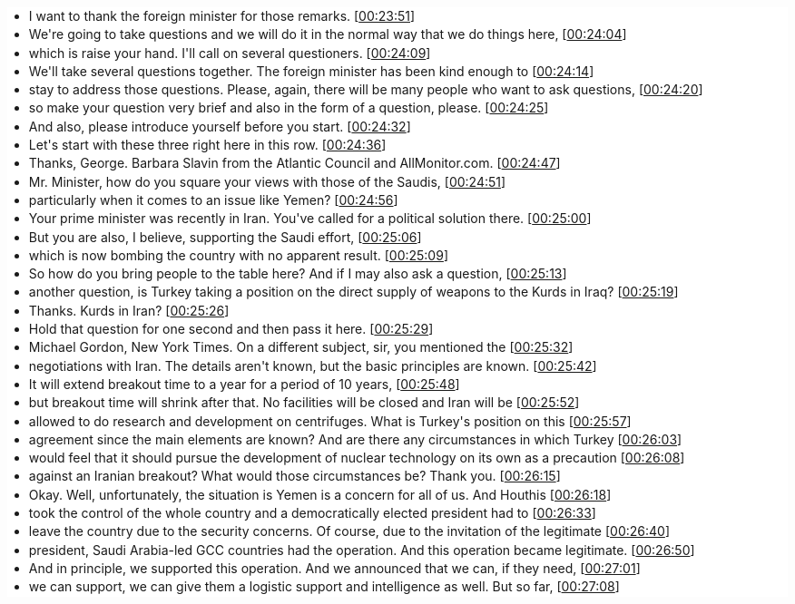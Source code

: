 *  I want to thank the foreign minister for those remarks. [[00:23:51](https://www.youtube.com/watch?v=Ig8RgG1lKd8&t=1431.0800000000002s)]
*  We're going to take questions and we will do it in the normal way that we do things here, [[00:24:04](https://www.youtube.com/watch?v=Ig8RgG1lKd8&t=1444.3600000000001s)]
*  which is raise your hand. I'll call on several questioners. [[00:24:09](https://www.youtube.com/watch?v=Ig8RgG1lKd8&t=1449.8s)]
*  We'll take several questions together. The foreign minister has been kind enough to [[00:24:14](https://www.youtube.com/watch?v=Ig8RgG1lKd8&t=1454.84s)]
*  stay to address those questions. Please, again, there will be many people who want to ask questions, [[00:24:20](https://www.youtube.com/watch?v=Ig8RgG1lKd8&t=1460.76s)]
*  so make your question very brief and also in the form of a question, please. [[00:24:25](https://www.youtube.com/watch?v=Ig8RgG1lKd8&t=1465.8799999999999s)]
*  And also, please introduce yourself before you start. [[00:24:32](https://www.youtube.com/watch?v=Ig8RgG1lKd8&t=1472.9199999999998s)]
*  Let's start with these three right here in this row. [[00:24:36](https://www.youtube.com/watch?v=Ig8RgG1lKd8&t=1476.92s)]
*  Thanks, George. Barbara Slavin from the Atlantic Council and AllMonitor.com. [[00:24:47](https://www.youtube.com/watch?v=Ig8RgG1lKd8&t=1487.0800000000002s)]
*  Mr. Minister, how do you square your views with those of the Saudis, [[00:24:51](https://www.youtube.com/watch?v=Ig8RgG1lKd8&t=1491.8000000000002s)]
*  particularly when it comes to an issue like Yemen? [[00:24:56](https://www.youtube.com/watch?v=Ig8RgG1lKd8&t=1496.1200000000001s)]
*  Your prime minister was recently in Iran. You've called for a political solution there. [[00:25:00](https://www.youtube.com/watch?v=Ig8RgG1lKd8&t=1500.68s)]
*  But you are also, I believe, supporting the Saudi effort, [[00:25:06](https://www.youtube.com/watch?v=Ig8RgG1lKd8&t=1506.52s)]
*  which is now bombing the country with no apparent result. [[00:25:09](https://www.youtube.com/watch?v=Ig8RgG1lKd8&t=1509.96s)]
*  So how do you bring people to the table here? And if I may also ask a question, [[00:25:13](https://www.youtube.com/watch?v=Ig8RgG1lKd8&t=1513.96s)]
*  another question, is Turkey taking a position on the direct supply of weapons to the Kurds in Iraq? [[00:25:19](https://www.youtube.com/watch?v=Ig8RgG1lKd8&t=1519.8799999999999s)]
*  Thanks. Kurds in Iran? [[00:25:26](https://www.youtube.com/watch?v=Ig8RgG1lKd8&t=1526.2s)]
*  Hold that question for one second and then pass it here. [[00:25:29](https://www.youtube.com/watch?v=Ig8RgG1lKd8&t=1529.8s)]
*  Michael Gordon, New York Times. On a different subject, sir, you mentioned the [[00:25:32](https://www.youtube.com/watch?v=Ig8RgG1lKd8&t=1532.84s)]
*  negotiations with Iran. The details aren't known, but the basic principles are known. [[00:25:42](https://www.youtube.com/watch?v=Ig8RgG1lKd8&t=1542.52s)]
*  It will extend breakout time to a year for a period of 10 years, [[00:25:48](https://www.youtube.com/watch?v=Ig8RgG1lKd8&t=1548.36s)]
*  but breakout time will shrink after that. No facilities will be closed and Iran will be [[00:25:52](https://www.youtube.com/watch?v=Ig8RgG1lKd8&t=1552.2s)]
*  allowed to do research and development on centrifuges. What is Turkey's position on this [[00:25:57](https://www.youtube.com/watch?v=Ig8RgG1lKd8&t=1557.16s)]
*  agreement since the main elements are known? And are there any circumstances in which Turkey [[00:26:03](https://www.youtube.com/watch?v=Ig8RgG1lKd8&t=1563.16s)]
*  would feel that it should pursue the development of nuclear technology on its own as a precaution [[00:26:08](https://www.youtube.com/watch?v=Ig8RgG1lKd8&t=1568.52s)]
*  against an Iranian breakout? What would those circumstances be? Thank you. [[00:26:15](https://www.youtube.com/watch?v=Ig8RgG1lKd8&t=1575.0s)]
*  Okay. Well, unfortunately, the situation is Yemen is a concern for all of us. And Houthis [[00:26:18](https://www.youtube.com/watch?v=Ig8RgG1lKd8&t=1578.6s)]
*  took the control of the whole country and a democratically elected president had to [[00:26:33](https://www.youtube.com/watch?v=Ig8RgG1lKd8&t=1593.9599999999998s)]
*  leave the country due to the security concerns. Of course, due to the invitation of the legitimate [[00:26:40](https://www.youtube.com/watch?v=Ig8RgG1lKd8&t=1600.68s)]
*  president, Saudi Arabia-led GCC countries had the operation. And this operation became legitimate. [[00:26:50](https://www.youtube.com/watch?v=Ig8RgG1lKd8&t=1610.52s)]
*  And in principle, we supported this operation. And we announced that we can, if they need, [[00:27:01](https://www.youtube.com/watch?v=Ig8RgG1lKd8&t=1621.3200000000002s)]
*  we can support, we can give them a logistic support and intelligence as well. But so far, [[00:27:08](https://www.youtube.com/watch?v=Ig8RgG1lKd8&t=1628.76s)]
